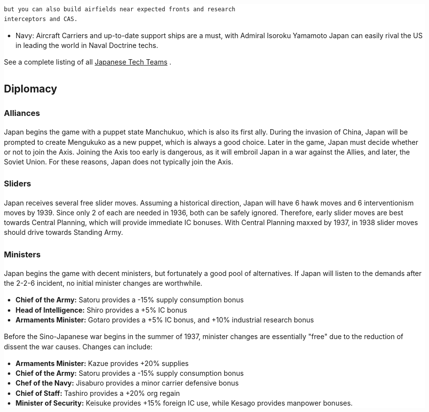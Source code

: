     but you can also build airfields near expected fronts and research
    interceptors and CAS.
-   Navy: Aircraft Carriers and up-to-date support ships are a must,
    with Admiral Isoroku Yamamoto Japan can easily rival the US in
    leading the world in Naval Doctrine techs.

See a complete listing of all [Japanese Tech
Teams](/Japanese_Tech_Team "Japanese Tech Team") .

##  Diplomacy 

###  Alliances 

Japan begins the game with a puppet state Manchukuo, which is also its
first ally. During the invasion of China, Japan will be prompted to
create Mengukuko as a new puppet, which is always a good choice. Later
in the game, Japan must decide whether or not to join the Axis. Joining
the Axis too early is dangerous, as it will embroil Japan in a war
against the Allies, and later, the Soviet Union. For these reasons,
Japan does not typically join the Axis.

###  Sliders 

Japan receives several free slider moves. Assuming a historical
direction, Japan will have 6 hawk moves and 6 interventionism moves by
1939. Since only 2 of each are needed in 1936, both can be safely
ignored. Therefore, early slider moves are best towards Central
Planning, which will provide immediate IC bonuses. With Central Planning
maxxed by 1937, in 1938 slider moves should drive towards Standing Army.

###  Ministers 

Japan begins the game with decent ministers, but fortunately a good pool
of alternatives. If Japan will listen to the demands after the 2-2-6
incident, no initial minister changes are worthwhile.

-   **Chief of the Army:** Satoru provides a -15% supply consumption
    bonus
-   **Head of Intelligence:** Shiro provides a +5% IC bonus
-   **Armaments Minister:** Gotaro provides a +5% IC bonus, and +10%
    industrial research bonus

Before the Sino-Japanese war begins in the summer of 1937, minister
changes are essentially "free" due to the reduction of dissent the war
causes. Changes can include:

-   **Armaments Minister:** Kazue provides +20% supplies
-   **Chief of the Army:** Satoru provides a -15% supply consumption
    bonus
-   **Chef of the Navy:** Jisaburo provides a minor carrier defensive
    bonus
-   **Chief of Staff:** Tashiro provides a +20% org regain
-   **Minister of Security:** Keisuke provides +15% foreign IC use,
    while Kesago provides manpower bonuses.
